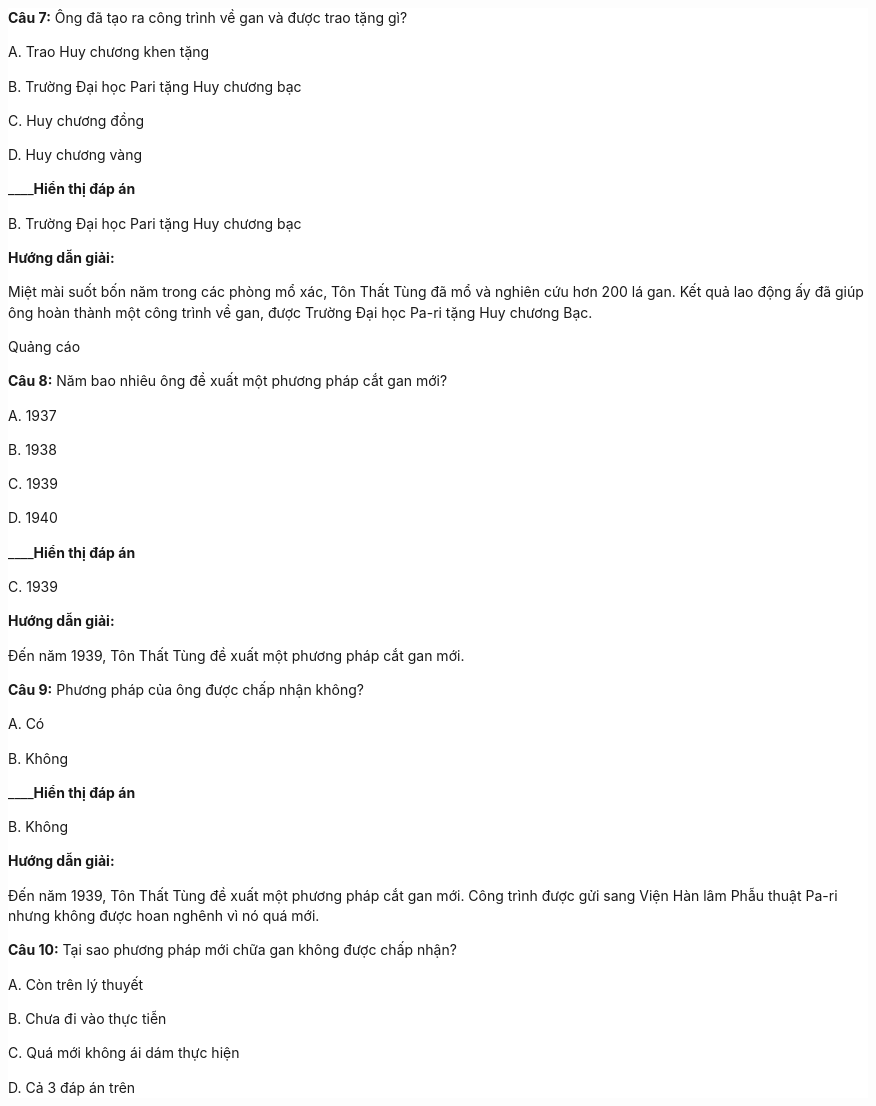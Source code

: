 **Câu 7:** Ông đã tạo ra công trình về gan và được trao tặng gì?

A. Trao Huy chương khen tặng

B. Trường Đại học Pari tặng Huy chương bạc

C. Huy chương đồng

D. Huy chương vàng

____**Hiển thị đáp án**

B. Trường Đại học Pari tặng Huy chương bạc

**Hướng dẫn giải:**

Miệt mài suốt bốn năm trong các phòng mổ xác, Tôn Thất Tùng đã mổ và nghiên cứu hơn 200 lá gan. Kết quả lao động ấy đã giúp ông hoàn thành một công trình về gan, được Trường Đại học Pa-ri tặng Huy chương Bạc. 

Quảng cáo

**Câu 8:** Năm bao nhiêu ông đề xuất một phương pháp cắt gan mới?

A. 1937

B. 1938

C. 1939

D. 1940

____**Hiển thị đáp án**

C. 1939

**Hướng dẫn giải:**

Đến năm 1939, Tôn Thất Tùng đề xuất một phương pháp cắt gan mới. 

**Câu 9:** Phương pháp của ông được chấp nhận không?

A. Có

B. Không

____**Hiển thị đáp án**

B. Không

**Hướng dẫn giải:**

Đến năm 1939, Tôn Thất Tùng đề xuất một phương pháp cắt gan mới. Công trình được gửi sang Viện Hàn lâm Phẫu thuật Pa-ri nhưng không được hoan nghênh vì nó quá mới.

**Câu 10:** Tại sao phương pháp mới chữa gan không được chấp nhận?

A. Còn trên lý thuyết

B. Chưa đi vào thực tiễn

C. Quá mới không ái dám thực hiện

D. Cả 3 đáp án trên
